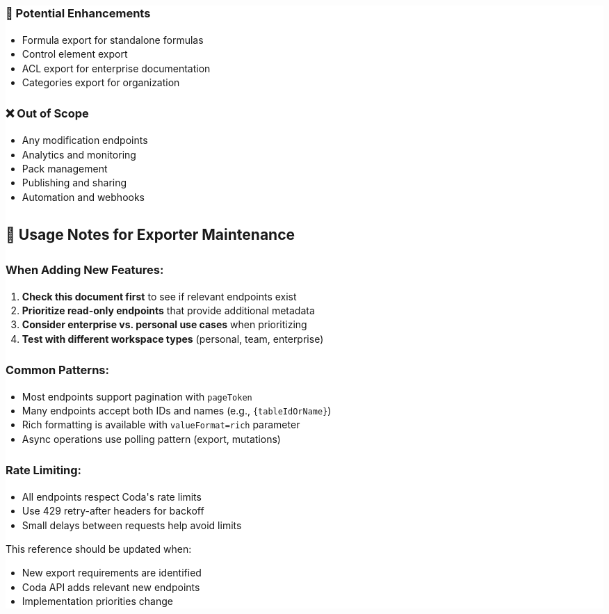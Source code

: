 ### 🚧 Potential Enhancements
- Formula export for standalone formulas
- Control element export
- ACL export for enterprise documentation
- Categories export for organization

### ❌ Out of Scope
- Any modification endpoints
- Analytics and monitoring
- Pack management
- Publishing and sharing
- Automation and webhooks

## 📖 Usage Notes for Exporter Maintenance

### When Adding New Features:
1. **Check this document first** to see if relevant endpoints exist
2. **Prioritize read-only endpoints** that provide additional metadata
3. **Consider enterprise vs. personal use cases** when prioritizing
4. **Test with different workspace types** (personal, team, enterprise)

### Common Patterns:
- Most endpoints support pagination with `pageToken`
- Many endpoints accept both IDs and names (e.g., `{tableIdOrName}`)
- Rich formatting is available with `valueFormat=rich` parameter
- Async operations use polling pattern (export, mutations)

### Rate Limiting:
- All endpoints respect Coda's rate limits
- Use 429 retry-after headers for backoff
- Small delays between requests help avoid limits

This reference should be updated when:
- New export requirements are identified
- Coda API adds relevant new endpoints
- Implementation priorities change
